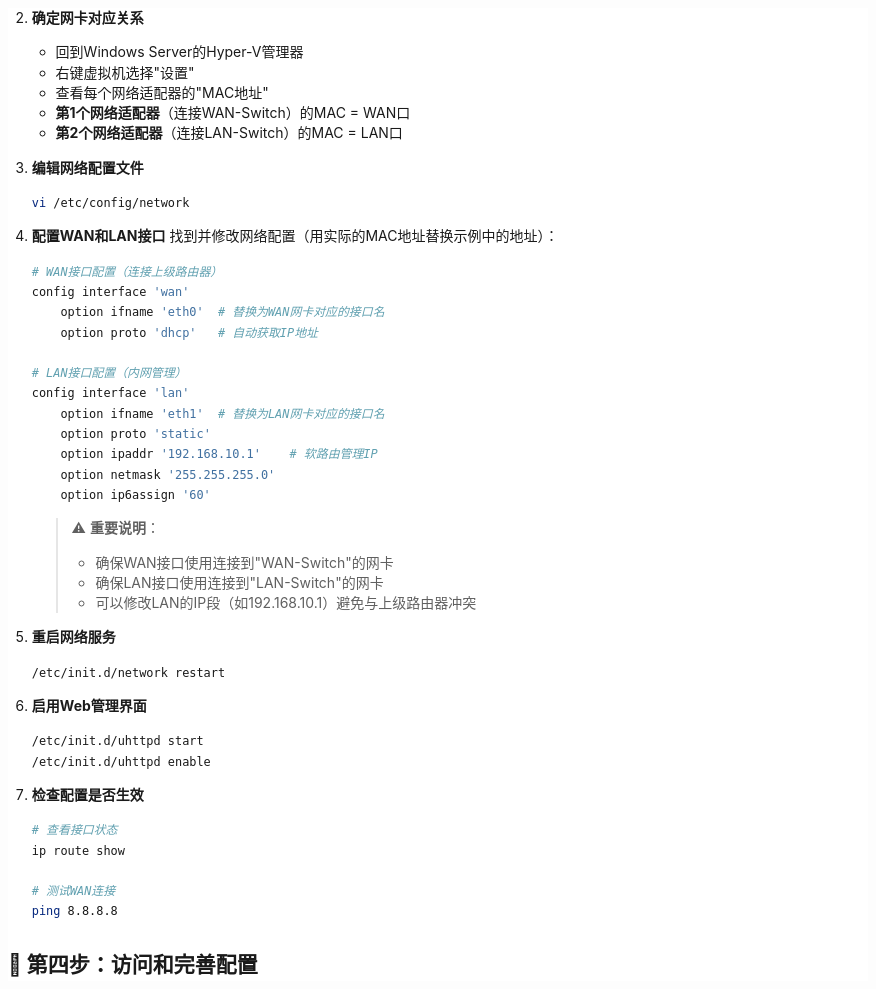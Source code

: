 2. **确定网卡对应关系**
   - 回到Windows Server的Hyper-V管理器
   - 右键虚拟机选择"设置"
   - 查看每个网络适配器的"MAC地址"
   - **第1个网络适配器**（连接WAN-Switch）的MAC = WAN口
   - **第2个网络适配器**（连接LAN-Switch）的MAC = LAN口

3. **编辑网络配置文件**
   ```bash
   vi /etc/config/network
   ```

4. **配置WAN和LAN接口**
   找到并修改网络配置（用实际的MAC地址替换示例中的地址）：
   
   ```bash
   # WAN接口配置（连接上级路由器）
   config interface 'wan'
       option ifname 'eth0'  # 替换为WAN网卡对应的接口名
       option proto 'dhcp'   # 自动获取IP地址
   
   # LAN接口配置（内网管理）
   config interface 'lan'
       option ifname 'eth1'  # 替换为LAN网卡对应的接口名
       option proto 'static'
       option ipaddr '192.168.10.1'    # 软路由管理IP
       option netmask '255.255.255.0'
       option ip6assign '60'
   ```

   > ⚠️ **重要说明**：
   > - 确保WAN接口使用连接到"WAN-Switch"的网卡
   > - 确保LAN接口使用连接到"LAN-Switch"的网卡
   > - 可以修改LAN的IP段（如192.168.10.1）避免与上级路由器冲突

5. **重启网络服务**
   ```bash
   /etc/init.d/network restart
   ```

6. **启用Web管理界面**
   ```bash
   /etc/init.d/uhttpd start
   /etc/init.d/uhttpd enable
   ```

7. **检查配置是否生效**
   ```bash
   # 查看接口状态
   ip route show
   
   # 测试WAN连接
   ping 8.8.8.8
   ```

## 🔗 第四步：访问和完善配置
